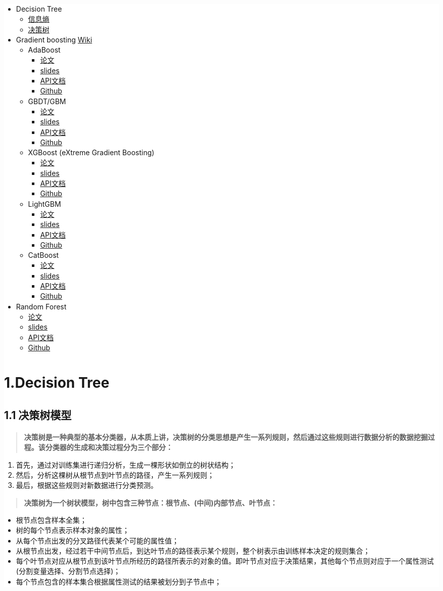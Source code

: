 


* Decision Tree
	- [信息熵]()
	- [决策树]()
* Gradient boosting [Wiki](https://en.wikipedia.org/wiki/Gradient_boosting)
    - AdaBoost
        + [论文]()
        + [slides]()
        + [API文档]()
        + [Github]()
    - GBDT/GBM
        + [论文]()
        + [slides]()
        + [API文档]()
        + [Github]()
    - XGBoost (eXtreme Gradient Boosting)
        + [论文](https://arxiv.org/pdf/1603.02754.pdf)
        + [slides](https://homes.cs.washington.edu/~tqchen/pdf/BoostedTree.pdf)
        + [API文档](https://xgboost.readthedocs.io/en/latest/index.html)
        + [Github]()
    - LightGBM
        + [论文]()
        + [slides]()
        + [API文档]()
        + [Github]()
    - CatBoost
        + [论文]()
        + [slides]()
        + [API文档]()
        + [Github]()
* Random Forest
    - [论文]()
    - [slides]()
    - [API文档]()
    - [Github]()



# 1.Decision Tree

## 1.1 决策树模型

> **决策树是一种典型的基本分类器，从本质上讲，决策树的分类思想是产生一系列规则，然后通过这些规则进行数据分析的数据挖掘过程。该分类器的生成和决策过程分为三个部分：**

1. 首先，通过对训练集进行递归分析，生成一棵形状如倒立的树状结构；
2. 然后，分析这棵树从根节点到叶节点的路径，产生一系列规则；
3. 最后，根据这些规则对新数据进行分类预测。

> **决策树为一个树状模型，树中包含三种节点：根节点、(中间)内部节点、叶节点：**

* 根节点包含样本全集；
* 树的每个节点表示样本对象的属性；
* 从每个节点出发的分叉路径代表某个可能的属性值；
* 从根节点出发，经过若干中间节点后，到达叶节点的路径表示某个规则，整个树表示由训练样本决定的规则集合；
* 每个叶节点对应从根节点到该叶节点所经历的路径所表示的对象的值。即叶节点对应于决策结果，其他每个节点则对应于一个属性测试(分割变量选择、分割节点选择)；
* 每个节点包含的样本集合根据属性测试的结果被划分到子节点中；

